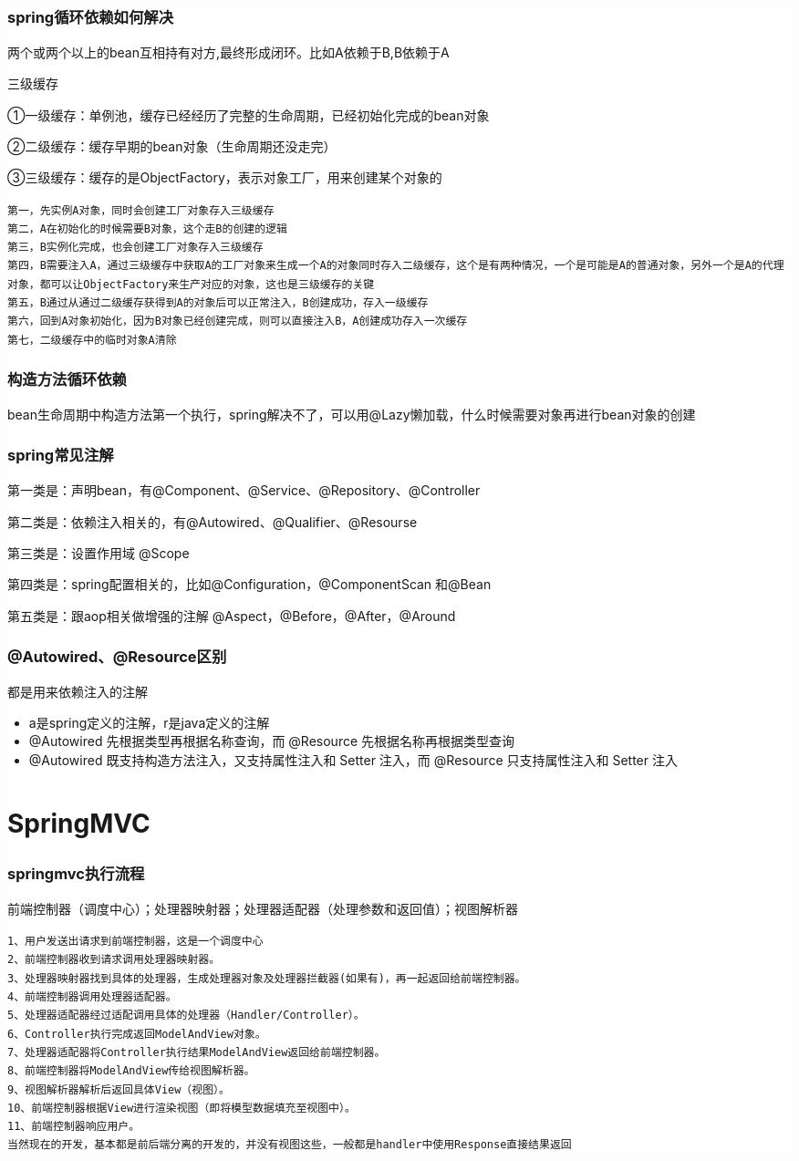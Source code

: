 
### spring循环依赖如何解决

两个或两个以上的bean互相持有对方,最终形成闭环。比如A依赖于B,B依赖于A

三级缓存

①一级缓存：单例池，缓存已经经历了完整的生命周期，已经初始化完成的bean对象

②二级缓存：缓存早期的bean对象（生命周期还没走完）

③三级缓存：缓存的是ObjectFactory，表示对象工厂，用来创建某个对象的

```
第一，先实例A对象，同时会创建工厂对象存入三级缓存
第二，A在初始化的时候需要B对象，这个走B的创建的逻辑
第三，B实例化完成，也会创建工厂对象存入三级缓存 
第四，B需要注入A，通过三级缓存中获取A的工厂对象来生成一个A的对象同时存入二级缓存，这个是有两种情况，一个是可能是A的普通对象，另外一个是A的代理对象，都可以让ObjectFactory来生产对应的对象，这也是三级缓存的关键
第五，B通过从通过二级缓存获得到A的对象后可以正常注入，B创建成功，存入一级缓存
第六，回到A对象初始化，因为B对象已经创建完成，则可以直接注入B，A创建成功存入一次缓存
第七，二级缓存中的临时对象A清除
```

### 构造方法循环依赖

bean生命周期中构造方法第一个执行，spring解决不了，可以用@Lazy懒加载，什么时候需要对象再进行bean对象的创建

### spring常见注解

第一类是：声明bean，有@Component、@Service、@Repository、@Controller

第二类是：依赖注入相关的，有@Autowired、@Qualifier、@Resourse

第三类是：设置作用域 @Scope

第四类是：spring配置相关的，比如@Configuration，@ComponentScan 和@Bean

第五类是：跟aop相关做增强的注解 @Aspect，@Before，@After，@Around

### @Autowired、@Resource区别

都是用来依赖注入的注解

- a是spring定义的注解，r是java定义的注解
- @Autowired 先根据类型再根据名称查询，而 @Resource 先根据名称再根据类型查询
- @Autowired 既支持构造方法注入，又支持属性注入和 Setter 注入，而 @Resource 只支持属性注入和 Setter 注入

# SpringMVC

### springmvc执行流程

前端控制器（调度中心）；处理器映射器；处理器适配器（处理参数和返回值）；视图解析器

```
1、用户发送出请求到前端控制器，这是一个调度中心
2、前端控制器收到请求调用处理器映射器。
3、处理器映射器找到具体的处理器，生成处理器对象及处理器拦截器(如果有)，再一起返回给前端控制器。
4、前端控制器调用处理器适配器。
5、处理器适配器经过适配调用具体的处理器（Handler/Controller）。
6、Controller执行完成返回ModelAndView对象。
7、处理器适配器将Controller执行结果ModelAndView返回给前端控制器。
8、前端控制器将ModelAndView传给视图解析器。
9、视图解析器解析后返回具体View（视图）。
10、前端控制器根据View进行渲染视图（即将模型数据填充至视图中）。
11、前端控制器响应用户。
当然现在的开发，基本都是前后端分离的开发的，并没有视图这些，一般都是handler中使用Response直接结果返回
```
